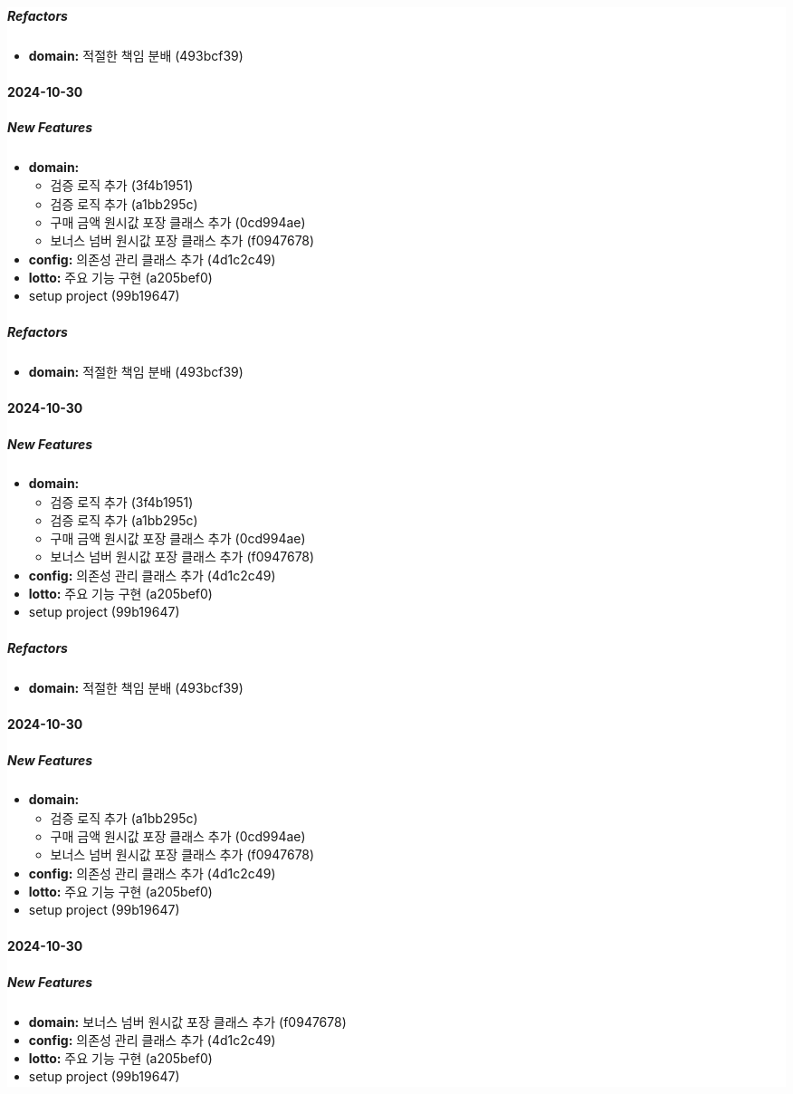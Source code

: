 ##### Refactors

* **domain:**  적절한 책임 분배 (493bcf39)

#### 2024-10-30

##### New Features

* **domain:**
  *  검증 로직 추가 (3f4b1951)
  *  검증 로직 추가 (a1bb295c)
  *  구매 금액 원시값 포장 클래스 추가 (0cd994ae)
  *  보너스 넘버 원시값 포장 클래스 추가 (f0947678)
* **config:**  의존성 관리 클래스 추가 (4d1c2c49)
* **lotto:**  주요 기능 구현 (a205bef0)
*  setup project (99b19647)

##### Refactors

* **domain:**  적절한 책임 분배 (493bcf39)

#### 2024-10-30

##### New Features

* **domain:**
  *  검증 로직 추가 (3f4b1951)
  *  검증 로직 추가 (a1bb295c)
  *  구매 금액 원시값 포장 클래스 추가 (0cd994ae)
  *  보너스 넘버 원시값 포장 클래스 추가 (f0947678)
* **config:**  의존성 관리 클래스 추가 (4d1c2c49)
* **lotto:**  주요 기능 구현 (a205bef0)
*  setup project (99b19647)

##### Refactors

* **domain:**  적절한 책임 분배 (493bcf39)

#### 2024-10-30

##### New Features

* **domain:**
  *  검증 로직 추가 (a1bb295c)
  *  구매 금액 원시값 포장 클래스 추가 (0cd994ae)
  *  보너스 넘버 원시값 포장 클래스 추가 (f0947678)
* **config:**  의존성 관리 클래스 추가 (4d1c2c49)
* **lotto:**  주요 기능 구현 (a205bef0)
*  setup project (99b19647)

#### 2024-10-30

##### New Features

* **domain:**  보너스 넘버 원시값 포장 클래스 추가 (f0947678)
* **config:**  의존성 관리 클래스 추가 (4d1c2c49)
* **lotto:**  주요 기능 구현 (a205bef0)
*  setup project (99b19647)
